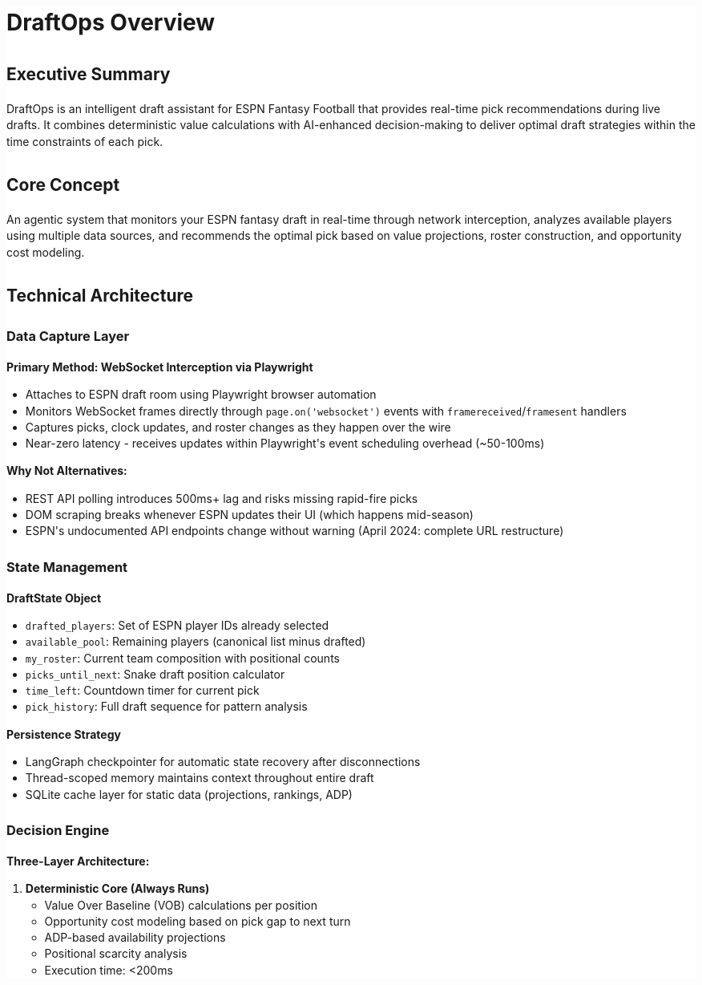 # DraftOps Overview

## Executive Summary

DraftOps is an intelligent draft assistant for ESPN Fantasy Football that provides real-time pick recommendations during live drafts. It combines deterministic value calculations with AI-enhanced decision-making to deliver optimal draft strategies within the time constraints of each pick.

## Core Concept

An agentic system that monitors your ESPN fantasy draft in real-time through network interception, analyzes available players using multiple data sources, and recommends the optimal pick based on value projections, roster construction, and opportunity cost modeling.

## Technical Architecture

### Data Capture Layer

**Primary Method: WebSocket Interception via Playwright**
- Attaches to ESPN draft room using Playwright browser automation
- Monitors WebSocket frames directly through `page.on('websocket')` events with `framereceived`/`framesent` handlers
- Captures picks, clock updates, and roster changes as they happen over the wire
- Near-zero latency - receives updates within Playwright's event scheduling overhead (~50-100ms)

**Why Not Alternatives:**
- REST API polling introduces 500ms+ lag and risks missing rapid-fire picks
- DOM scraping breaks whenever ESPN updates their UI (which happens mid-season)
- ESPN's undocumented API endpoints change without warning (April 2024: complete URL restructure)

### State Management

**DraftState Object**
- `drafted_players`: Set of ESPN player IDs already selected
- `available_pool`: Remaining players (canonical list minus drafted)
- `my_roster`: Current team composition with positional counts
- `picks_until_next`: Snake draft position calculator
- `time_left`: Countdown timer for current pick
- `pick_history`: Full draft sequence for pattern analysis

**Persistence Strategy**
- LangGraph checkpointer for automatic state recovery after disconnections
- Thread-scoped memory maintains context throughout entire draft
- SQLite cache layer for static data (projections, rankings, ADP)

### Decision Engine

**Three-Layer Architecture:**

1. **Deterministic Core (Always Runs)**
   - Value Over Baseline (VOB) calculations per position
   - Opportunity cost modeling based on pick gap to next turn
   - ADP-based availability projections
   - Positional scarcity analysis
   - Execution time: <200ms
